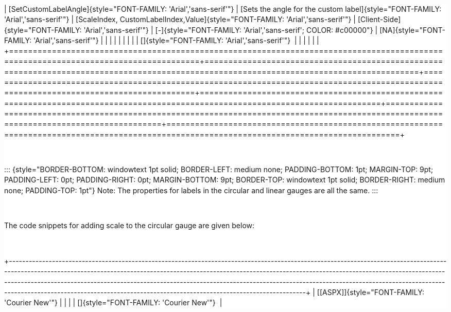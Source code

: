 | [SetCustomLabelAngle]{style="FONT-FAMILY: 'Arial','sans-serif'"}                                                                   | [Sets the angle for the custom label]{style="FONT-FAMILY: 'Arial','sans-serif'"}                                                        | [ScaleIndex, CustomLabelIndex,Value]{style="FONT-FAMILY: 'Arial','sans-serif'"}                                                        | [Client-Side]{style="FONT-FAMILY: 'Arial','sans-serif'"}                                                                         | [-]{style="FONT-FAMILY: 'Arial','sans-serif'; COLOR: #c00000"}                                                                          | [NA]{style="FONT-FAMILY: 'Arial','sans-serif'"}                                                                                             |
|                                                                                                                                    |                                                                                                                                         |                                                                                                                                        |                                                                                                                                  |                                                                                                                                         |                                                                                                                                             |
| []{style="FONT-FAMILY: 'Arial','sans-serif'"}                                                                                      |                                                                                                                                         |                                                                                                                                        |                                                                                                                                  |                                                                                                                                         |                                                                                                                                             |
+====================================================================================================================================+=========================================================================================================================================+========================================================================================================================================+==================================================================================================================================+=========================================================================================================================================+=============================================================================================================================================+

 

::: {style="BORDER-BOTTOM: windowtext 1pt solid; BORDER-LEFT: medium none; PADDING-BOTTOM: 1pt; MARGIN-TOP: 9pt; PADDING-LEFT: 0pt; PADDING-RIGHT: 0pt; MARGIN-BOTTOM: 9pt; BORDER-TOP: windowtext 1pt solid; BORDER-RIGHT: medium none; PADDING-TOP: 1pt"}
Note: The properties for labels in the circular and linear gauges are all the same.
:::

 

The code snippets for adding scale to the circular gauge are given below:

 

+---------------------------------------------------------------------------------------------------------------------------------------------------------------------------------------------------------------------------------------------------------------------------------------------------------------------------------------------------------------------------------------------------------------------------------------------------------------------------------------------------------+
| [\[ASPX\]]{style="FONT-FAMILY: 'Courier New'"}                                                                                                                                                                                                                                                                                                                                                                                                                                                          |
|                                                                                                                                                                                                                                                                                                                                                                                                                                                                                                         |
| []{style="FONT-FAMILY: 'Courier New'"}                                                                                                                                                                                                                                                                                                                                                                                                                                                                  |